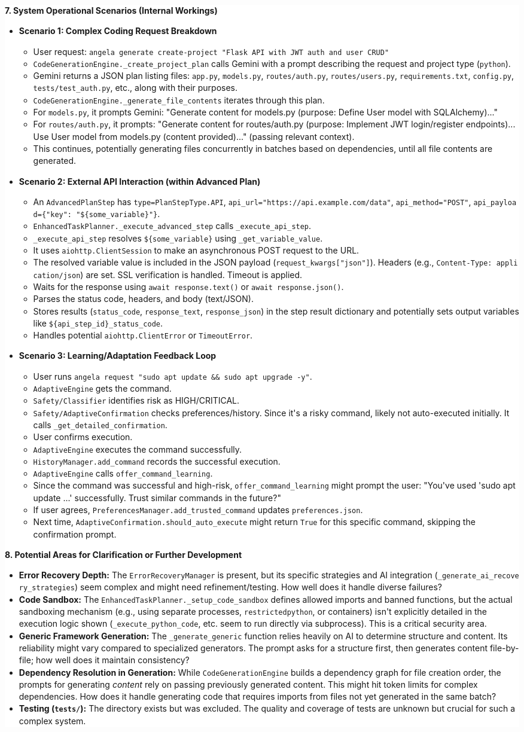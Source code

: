 **7. System Operational Scenarios (Internal Workings)**

*   **Scenario 1: Complex Coding Request Breakdown**
    *   User request: `angela generate create-project "Flask API with JWT auth and user CRUD"`
    *   `CodeGenerationEngine._create_project_plan` calls Gemini with a prompt describing the request and project type (`python`).
    *   Gemini returns a JSON plan listing files: `app.py`, `models.py`, `routes/auth.py`, `routes/users.py`, `requirements.txt`, `config.py`, `tests/test_auth.py`, etc., along with their purposes.
    *   `CodeGenerationEngine._generate_file_contents` iterates through this plan.
    *   For `models.py`, it prompts Gemini: "Generate content for models.py (purpose: Define User model with SQLAlchemy)..."
    *   For `routes/auth.py`, it prompts: "Generate content for routes/auth.py (purpose: Implement JWT login/register endpoints)... Use User model from models.py (content provided)..." (passing relevant context).
    *   This continues, potentially generating files concurrently in batches based on dependencies, until all file contents are generated.

*   **Scenario 2: External API Interaction (within Advanced Plan)**
    *   An `AdvancedPlanStep` has `type=PlanStepType.API`, `api_url="https://api.example.com/data"`, `api_method="POST"`, `api_payload={"key": "${some_variable}"}`.
    *   `EnhancedTaskPlanner._execute_advanced_step` calls `_execute_api_step`.
    *   `_execute_api_step` resolves `${some_variable}` using `_get_variable_value`.
    *   It uses `aiohttp.ClientSession` to make an asynchronous POST request to the URL.
    *   The resolved variable value is included in the JSON payload (`request_kwargs["json"]`). Headers (e.g., `Content-Type: application/json`) are set. SSL verification is handled. Timeout is applied.
    *   Waits for the response using `await response.text()` or `await response.json()`.
    *   Parses the status code, headers, and body (text/JSON).
    *   Stores results (`status_code`, `response_text`, `response_json`) in the step result dictionary and potentially sets output variables like `${api_step_id}_status_code`.
    *   Handles potential `aiohttp.ClientError` or `TimeoutError`.

*   **Scenario 3: Learning/Adaptation Feedback Loop**
    *   User runs `angela request "sudo apt update && sudo apt upgrade -y"`.
    *   `AdaptiveEngine` gets the command.
    *   `Safety/Classifier` identifies risk as HIGH/CRITICAL.
    *   `Safety/AdaptiveConfirmation` checks preferences/history. Since it's a risky command, likely not auto-executed initially. It calls `_get_detailed_confirmation`.
    *   User confirms execution.
    *   `AdaptiveEngine` executes the command successfully.
    *   `HistoryManager.add_command` records the successful execution.
    *   `AdaptiveEngine` calls `offer_command_learning`.
    *   Since the command was successful and high-risk, `offer_command_learning` might prompt the user: "You've used 'sudo apt update ...' successfully. Trust similar commands in the future?"
    *   If user agrees, `PreferencesManager.add_trusted_command` updates `preferences.json`.
    *   Next time, `AdaptiveConfirmation.should_auto_execute` might return `True` for this specific command, skipping the confirmation prompt.

**8. Potential Areas for Clarification or Further Development**

*   **Error Recovery Depth:** The `ErrorRecoveryManager` is present, but its specific strategies and AI integration (`_generate_ai_recovery_strategies`) seem complex and might need refinement/testing. How well does it handle diverse failures?
*   **Code Sandbox:** The `EnhancedTaskPlanner._setup_code_sandbox` defines allowed imports and banned functions, but the actual sandboxing mechanism (e.g., using separate processes, `restrictedpython`, or containers) isn't explicitly detailed in the execution logic shown (`_execute_python_code`, etc. seem to run directly via subprocess). This is a critical security area.
*   **Generic Framework Generation:** The `_generate_generic` function relies heavily on AI to determine structure and content. Its reliability might vary compared to specialized generators. The prompt asks for a structure first, then generates content file-by-file; how well does it maintain consistency?
*   **Dependency Resolution in Generation:** While `CodeGenerationEngine` builds a dependency graph for file creation order, the prompts for generating *content* rely on passing previously generated content. This might hit token limits for complex dependencies. How does it handle generating code that requires imports from files not yet generated in the same batch?
*   **Testing (`tests/`):** The directory exists but was excluded. The quality and coverage of tests are unknown but crucial for such a complex system.